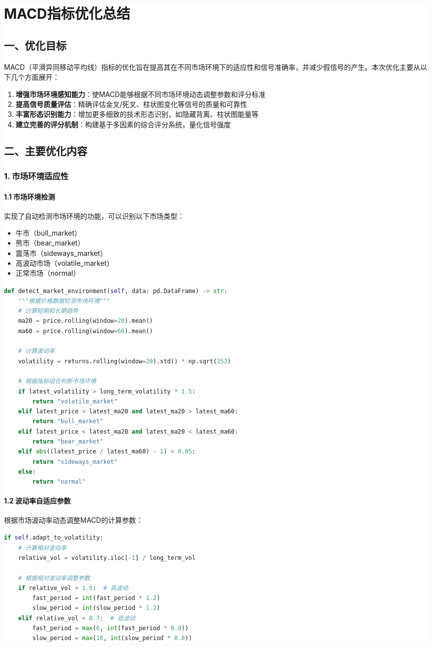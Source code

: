 # MACD指标优化总结

## 一、优化目标

MACD（平滑异同移动平均线）指标的优化旨在提高其在不同市场环境下的适应性和信号准确率，并减少假信号的产生。本次优化主要从以下几个方面展开：

1. **增强市场环境感知能力**：使MACD能够根据不同市场环境动态调整参数和评分标准
2. **提高信号质量评估**：精确评估金叉/死叉、柱状图变化等信号的质量和可靠性
3. **丰富形态识别能力**：增加更多细致的技术形态识别，如隐藏背离、柱状图能量等
4. **建立完善的评分机制**：构建基于多因素的综合评分系统，量化信号强度

## 二、主要优化内容

### 1. 市场环境适应性

#### 1.1 市场环境检测
实现了自动检测市场环境的功能，可以识别以下市场类型：
- 牛市（bull_market）
- 熊市（bear_market）
- 震荡市（sideways_market）
- 高波动市场（volatile_market）
- 正常市场（normal）

```python
def detect_market_environment(self, data: pd.DataFrame) -> str:
    """根据价格数据检测市场环境"""
    # 计算短期和长期趋势
    ma20 = price.rolling(window=20).mean()
    ma60 = price.rolling(window=60).mean()
    
    # 计算波动率
    volatility = returns.rolling(window=20).std() * np.sqrt(252)
    
    # 根据指标组合判断市场环境
    if latest_volatility > long_term_volatility * 1.5:
        return "volatile_market"
    elif latest_price > latest_ma20 and latest_ma20 > latest_ma60:
        return "bull_market"
    elif latest_price < latest_ma20 and latest_ma20 < latest_ma60:
        return "bear_market"
    elif abs((latest_price / latest_ma60) - 1) < 0.05:
        return "sideways_market"
    else:
        return "normal"
```

#### 1.2 波动率自适应参数
根据市场波动率动态调整MACD的计算参数：

```python
if self.adapt_to_volatility:
    # 计算相对波动率
    relative_vol = volatility.iloc[-1] / long_term_vol
    
    # 根据相对波动率调整参数
    if relative_vol > 1.5:  # 高波动
        fast_period = int(fast_period * 1.2)
        slow_period = int(slow_period * 1.2)
    elif relative_vol < 0.7:  # 低波动
        fast_period = max(6, int(fast_period * 0.8))
        slow_period = max(16, int(slow_period * 0.8))
```
